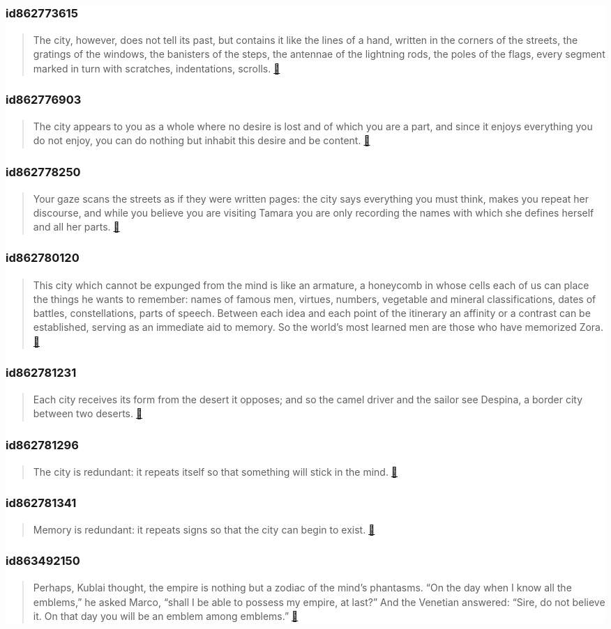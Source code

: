 ### id862773615

> The city, however, does not tell its past, but contains it like the lines of a hand, written in the corners of the streets, the gratings of the windows, the banisters of the steps, the antennae of the lightning rods, the poles of the flags, every segment marked in turn with scratches, indentations, scrolls. <span class='highlight-link'>[🔗](https://read.readwise.io/read/01jp6ceqk1bjvv01zmyszzx50g)</span>

### id862776903

> The city appears to you as a whole where no desire is lost and of which you are a part, and since it enjoys everything you do not enjoy, you can do nothing but inhabit this desire and be content. <span class='highlight-link'>[🔗](https://read.readwise.io/read/01jp6ckzxf1pf6zbdjtfs8jxb0)</span>

### id862778250

> Your gaze scans the streets as if they were written pages: the city says everything you must think, makes you repeat her discourse, and while you believe you are visiting Tamara you are only recording the names with which she defines herself and all her parts. <span class='highlight-link'>[🔗](https://read.readwise.io/read/01jp6ctezk7mkjsd7fq1gjycm2)</span>

### id862780120

> This city which cannot be expunged from the mind is like an armature, a honeycomb in whose cells each of us can place the things he wants to remember: names of famous men, virtues, numbers, vegetable and mineral classifications, dates of battles, constellations, parts of speech. Between each idea and each point of the itinerary an affinity or a contrast can be established, serving as an immediate aid to memory. So the world’s most learned men are those who have memorized Zora. <span class='highlight-link'>[🔗](https://read.readwise.io/read/01jp6cy8tjw03p1yvqpcx6bmk8)</span>

### id862781231

> Each city receives its form from the desert it opposes; and so the camel driver and the sailor see Despina, a border city between two deserts. <span class='highlight-link'>[🔗](https://read.readwise.io/read/01jp6d3xy84jm90rbbrzcnfyfy)</span>

### id862781296

> The city is redundant: it repeats itself so that something will stick in the mind. <span class='highlight-link'>[🔗](https://read.readwise.io/read/01jp6d5r9q347p2ef4x41rbmqn)</span>

### id862781341

> Memory is redundant: it repeats signs so that the city can begin to exist. <span class='highlight-link'>[🔗](https://read.readwise.io/read/01jp6d6vg2hn46ssw8mgw7p43r)</span>

### id863492150

> Perhaps, Kublai thought, the empire is nothing but a zodiac of the mind’s phantasms.
> “On the day when I know all the emblems,” he asked Marco, “shall I be able to possess my empire, at last?”
> And the Venetian answered: “Sire, do not believe it. On that day you will be an emblem among emblems.” <span class='highlight-link'>[🔗](https://read.readwise.io/read/01jpb0vgxnwayhwtn8364z0s91)</span>
